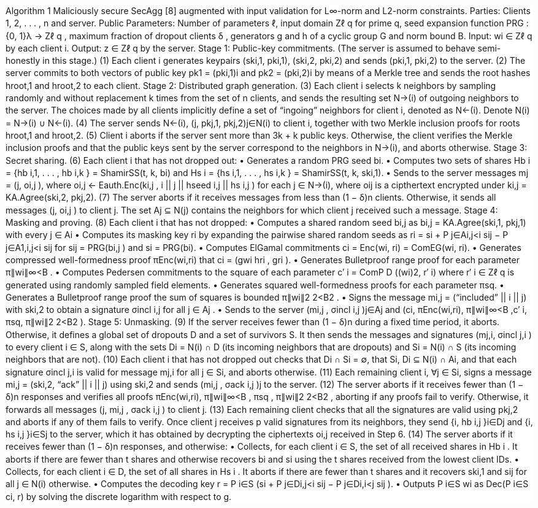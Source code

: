 Algorithm 1 Maliciously secure SecAgg [8] augmented with input validation for L∞-norm and L2-norm constraints. Parties: Clients 1, 2, . . . , n and server. Public Parameters: Number of parameters ℓ, input domain Zℓ q for prime q, seed expansion function PRG : {0, 1}λ → Zℓ q , maximum fraction of dropout clients δ , generators g and h of a cyclic group G and norm bound B. Input: wi ∈ Zℓ q by each client i. Output: z ∈ Zℓ q by the server. Stage 1: Public-key commitments. (The server is assumed to behave semi-honestly in this stage.) (1) Each client i generates keypairs (ski,1, pki,1), (ski,2, pki,2) and sends (pki,1, pki,2) to the server. (2) The server commits to both vectors of public key pk1 = (pki,1)i and pk2 = (pki,2)i by means of a Merkle tree and sends the root hashes hroot,1 and hroot,2 to each client. Stage 2: Distributed graph generation. (3) Each client i selects k neighbors by sampling randomly and without replacement k times from the set of n clients, and sends the resulting set N→(i) of outgoing neighbors to the server. The choices made by all clients implicitly define a set of “ingoing” neighbors for client i, denoted as N←(i). Denote N(i) = N→(i) ∪ N←(i). (4) The server sends N←(i), (j, pkj,1, pkj,2)j∈N(i) to client i, together with two Merkle inclusion proofs for roots hroot,1 and hroot,2. (5) Client i aborts if the server sent more than 3k + k public keys. Otherwise, the client verifies the Merkle inclusion proofs and that the public keys sent by the server correspond to the neighbors in N→(i), and aborts otherwise. Stage 3: Secret sharing. (6) Each client i that has not dropped out: • Generates a random PRG seed bi. • Computes two sets of shares Hb i = {hb i,1, . . . , hb i,k } = ShamirSS(t, k, bi) and Hs i = {hs i,1, . . . , hs i,k } = ShamirSS(t, k, ski,1). • Sends to the server messages mj = (j, oi,j ), where oi,j ← Eauth.Enc(ki,j , i || j || hseed i,j || hs i,j ) for each j ∈ N→(i), where oij is a cipthertext encrypted under ki,j = KA.Agree(ski,2, pkj,2). (7) The server aborts if it receives messages from less than (1 − δ)n clients. Otherwise, it sends all messages (j, oi,j ) to client j. The set Aj ⊆ N(j) contains the neighbors for which client j received such a message. Stage 4: Masking and proving. (8) Each client i that has not dropped: • Computes a shared random seed bi,j as bi,j = KA.Agree(ski,1, pkj,1) with every j ∈ Ai • Computes its masking key ri by expanding the pairwise shared random seeds as ri = si + P j∈Ai,j<i sij − P j∈A1,i,j<i sij for sij = PRG(bi,j ) and si = PRG(bi). • Computes ElGamal commitments ci = Enc(wi, ri) = ComEG(wi, ri). • Generates compressed well-formedness proof πEnc(wi,ri) that ci = (gwi hri , gri ). • Generates Bulletproof range proof for each parameter π∥wi∥∞<B . • Computes Pedersen commitments to the square of each parameter c′ i = ComP D ((wi)2, r′ i) where r′ i ∈ Zℓ q is generated using randomly sampled field elements. • Generates squared well-formedness proofs for each parameter πsq. • Generates a Bulletproof range proof the sum of squares is bounded π∥wi∥2 2<B2 . • Signs the message mi,j = (“included” || i || j) with ski,2 to obtain a signature σincl i,j for all j ∈ Aj . • Sends to the server (mi,j , σincl i,j )j∈Aj and (ci, πEnc(wi,ri), π∥wi∥∞<B ,c′ i, πsq, π∥wi∥2 2<B2 ). Stage 5: Unmasking. (9) If the server receives fewer than (1 − δ)n during a fixed time period, it aborts. Otherwise, it defines a global set of dropouts D and a set of survivors S. It then sends the messages and signatures (mj,i, σincl j,i ) to every client i ∈ S, along with the sets Di = N(i) ∩ D (its incoming neighbors that are dropouts) and Si = N(i) ∩ S (its incoming neighbors that are not). (10) Each client i that has not dropped out checks that Di ∩ Si = ∅, that Si, Di ⊆ N(i) ∩ Ai, and that each signature σincl j,i is valid for message mj,i for all j ∈ Si, and aborts otherwise. (11) Each remaining client i, ∀j ∈ Si, signs a message mi,j = (ski,2, “ack” || i || j) using ski,2 and sends (mi,j , σack i,j )j to the server. (12) The server aborts if it receives fewer than (1 − δ)n responses and verifies all proofs πEnc(wi,ri), π∥wi∥∞<B , πsq , π∥wi∥2 2<B2 , aborting if any proofs fail to verify. Otherwise, it forwards all messages (j, mi,j , σack i,j ) to client j. (13) Each remaining client checks that all the signatures are valid using pkj,2 and aborts if any of them fails to verify. Once client j receives p valid signatures from its neighbors, they send {i, hb i,j }i∈Dj and {i, hs i,j }i∈Sj to the server, which it has obtained by decrypting the ciphertexts oi,j received in Step 6. (14) The server aborts if it receives fewer than (1 − δ)n responses, and otherwise: • Collects, for each client i ∈ S, the set of all received shares in Hb i . It aborts if there are fewer than t shares and otherwise recovers bi and si using the t shares received from the lowest client IDs. • Collects, for each client i ∈ D, the set of all shares in Hs i . It aborts if there are fewer than t shares and it recovers ski,1 and sij for all j ∈ N(i) otherwise. • Computes the decoding key r = P i∈S (si + P j∈Di,j<i sij − P j∈Di,i<j sij ). • Outputs P i∈S wi as Dec(P i∈S ci, r) by solving the discrete logarithm with respect to g.